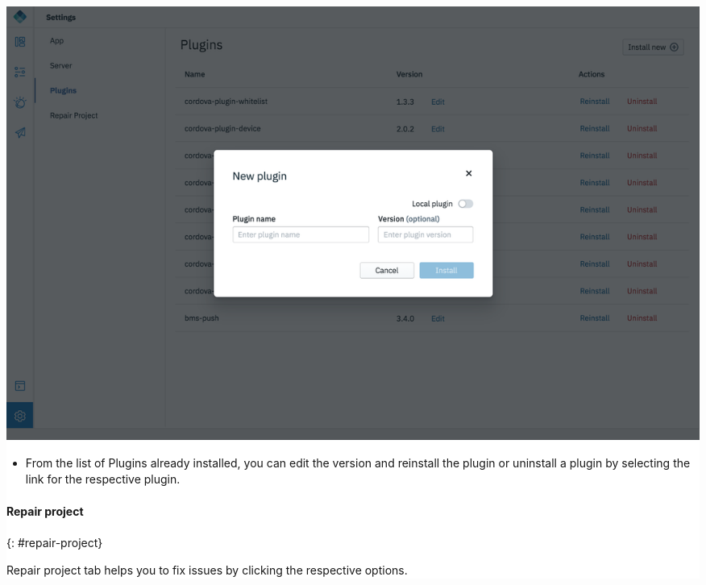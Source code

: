 ![Settings New Plugins](dab-settings-new-plugins.png)

* From the list of Plugins already installed, you can edit the version and reinstall the plugin or uninstall a plugin by selecting the link for the respective plugin.

#### Repair project
{: #repair-project}

Repair project tab helps you to fix issues by clicking the respective options.
